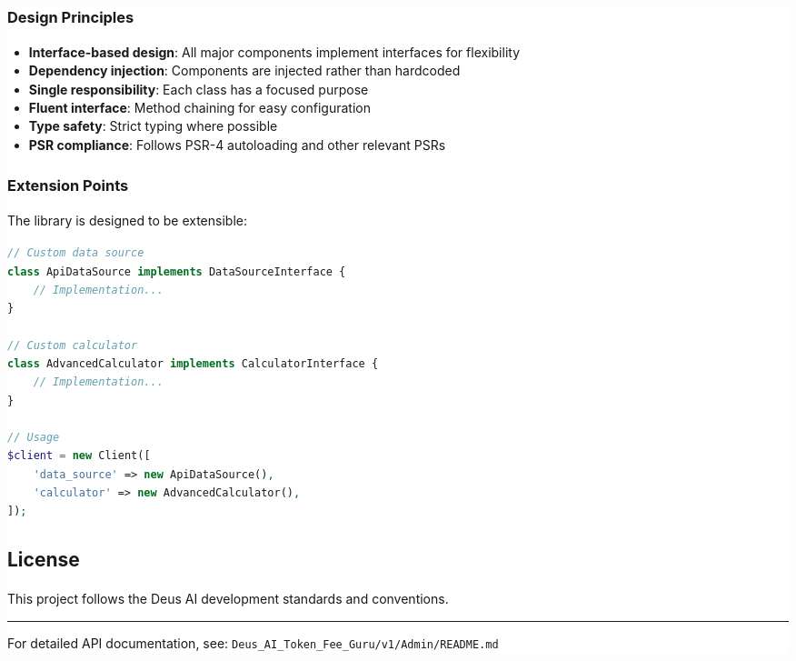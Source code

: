 ### Design Principles

- **Interface-based design**: All major components implement interfaces for flexibility
- **Dependency injection**: Components are injected rather than hardcoded
- **Single responsibility**: Each class has a focused purpose
- **Fluent interface**: Method chaining for easy configuration
- **Type safety**: Strict typing where possible
- **PSR compliance**: Follows PSR-4 autoloading and other relevant PSRs

### Extension Points

The library is designed to be extensible:

```php
// Custom data source
class ApiDataSource implements DataSourceInterface {
    // Implementation...
}

// Custom calculator
class AdvancedCalculator implements CalculatorInterface {
    // Implementation...
}

// Usage
$client = new Client([
    'data_source' => new ApiDataSource(),
    'calculator' => new AdvancedCalculator(),
]);
```

## License

This project follows the Deus AI development standards and conventions.

---

For detailed API documentation, see: `Deus_AI_Token_Fee_Guru/v1/Admin/README.md`